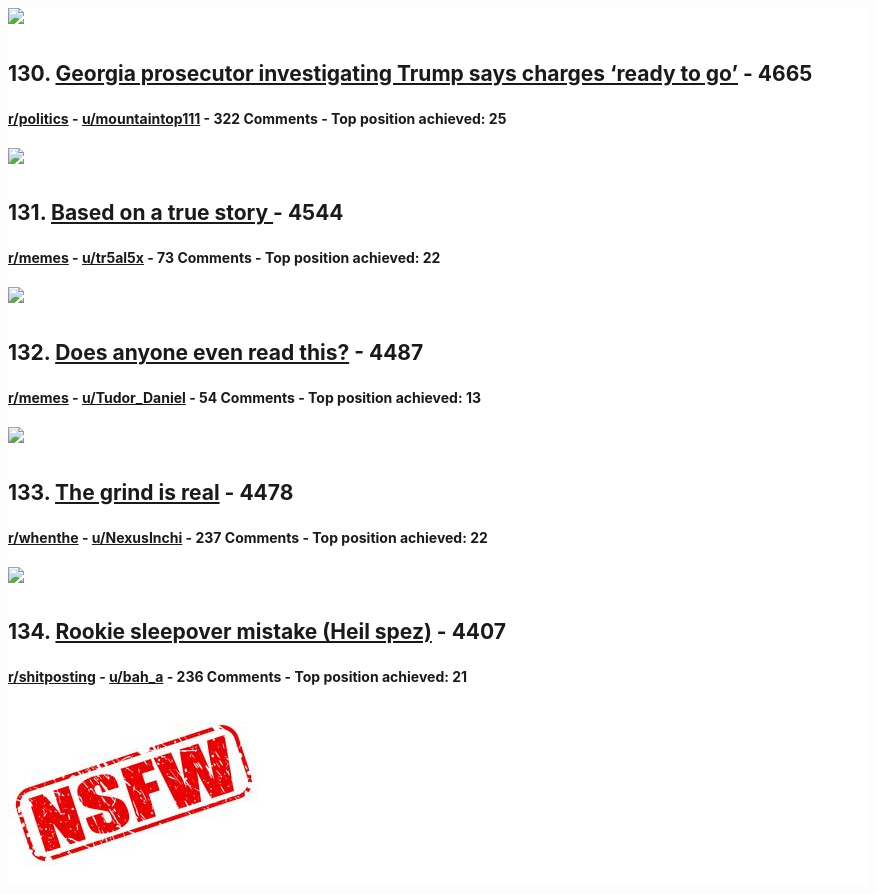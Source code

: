 <a href="https://en.wikipedia.org/wiki/John_Tyler"><img src="https://b.thumbs.redditmedia.com/PSEi-n7IZhyZJylwSWfr9Iy3WN3me3nfR5ykaqt2QpA.jpg"></img></a>

## 130. [Georgia prosecutor investigating Trump says charges ‘ready to go’](http://reddit.com/r/politics/comments/15ede6x/georgia_prosecutor_investigating_trump_says/) - 4665
#### [r/politics](http://reddit.com/r/politics) - [u/mountaintop111](http://reddit.com/u/mountaintop111) - 322 Comments - Top position achieved: 25

<a href="https://www.msnbc.com/american-voices/watch/georgia-prosecutor-investigating-trump-says-charges-ready-to-go-189592133574"><img src="https://b.thumbs.redditmedia.com/k3mf0LAxVu0iIPI1QUc3AGMTCIZz7LPR1zeJRZr0QLM.jpg"></img></a>

## 131. [Based on a true story ](http://reddit.com/r/memes/comments/15e3k9j/based_on_a_true_story/) - 4544
#### [r/memes](http://reddit.com/r/memes) - [u/tr5al5x](http://reddit.com/u/tr5al5x) - 73 Comments - Top position achieved: 22

<a href="https://v.redd.it/p7xm5oo1n7fb1"><img src="https://external-preview.redd.it/aHp4aDA3NjFuN2ZiMdDSD6wumUvK9u6bwiLO6t6N3EaPX_K2ZyVyf8H0IxeQ.png?width=140&amp;height=124&amp;crop=140:124,smart&amp;format=jpg&amp;v=enabled&amp;lthumb=true&amp;s=3c2c54178d94423029930689f3c9beb5bf540762"></img></a>

## 132. [Does anyone even read this?](http://reddit.com/r/memes/comments/15ewr5z/does_anyone_even_read_this/) - 4487
#### [r/memes](http://reddit.com/r/memes) - [u/Tudor_Daniel](http://reddit.com/u/Tudor_Daniel) - 54 Comments - Top position achieved: 13

<a href="https://i.redd.it/k4nwqp116efb1.jpg"><img src="https://a.thumbs.redditmedia.com/_r1oOnZx1axRDn4U6gAeiuVusMK4KkC-sUV_QYK8_p0.jpg"></img></a>

## 133. [The grind is real](http://reddit.com/r/whenthe/comments/15e9180/the_grind_is_real/) - 4478
#### [r/whenthe](http://reddit.com/r/whenthe) - [u/NexusInchi](http://reddit.com/u/NexusInchi) - 237 Comments - Top position achieved: 22

<a href="https://i.redd.it/9rtn2q6f59fb1.gif"><img src="https://b.thumbs.redditmedia.com/9IlJWDoRVf-p3OGn_QHYMIIQPl6Ikao4R8eAyn4q2sM.jpg"></img></a>

## 134. [Rookie sleepover mistake (Heil spez)](http://reddit.com/r/shitposting/comments/15ect34/rookie_sleepover_mistake_heil_spez/) - 4407
#### [r/shitposting](http://reddit.com/r/shitposting) - [u/bah_a](http://reddit.com/u/bah_a) - 236 Comments - Top position achieved: 21

<a href="https://v.redd.it/r46aovoj6afb1"><img src="https://github.com/mgerb/top-of-reddit/raw/master/nsfw.jpg"></img></a>
